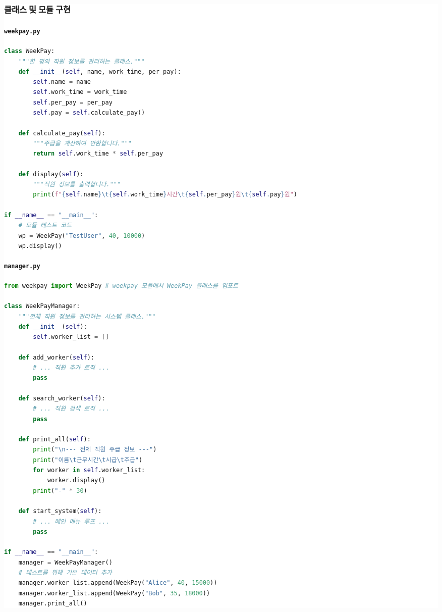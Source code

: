 ### 클래스 및 모듈 구현

#### `weekpay.py`

```python
class WeekPay:
    """한 명의 직원 정보를 관리하는 클래스."""
    def __init__(self, name, work_time, per_pay):
        self.name = name
        self.work_time = work_time
        self.per_pay = per_pay
        self.pay = self.calculate_pay()

    def calculate_pay(self):
        """주급을 계산하여 반환합니다."""
        return self.work_time * self.per_pay

    def display(self):
        """직원 정보를 출력합니다."""
        print(f"{self.name}\t{self.work_time}시간\t{self.per_pay}원\t{self.pay}원")

if __name__ == "__main__":
    # 모듈 테스트 코드
    wp = WeekPay("TestUser", 40, 10000)
    wp.display()
```

#### `manager.py`

```python
from weekpay import WeekPay # weekpay 모듈에서 WeekPay 클래스를 임포트

class WeekPayManager:
    """전체 직원 정보를 관리하는 시스템 클래스."""
    def __init__(self):
        self.worker_list = []

    def add_worker(self):
        # ... 직원 추가 로직 ...
        pass

    def search_worker(self):
        # ... 직원 검색 로직 ...
        pass
    
    def print_all(self):
        print("\n--- 전체 직원 주급 정보 ---")
        print("이름\t근무시간\t시급\t주급")
        for worker in self.worker_list:
            worker.display()
        print("-" * 30)

    def start_system(self):
        # ... 메인 메뉴 루프 ...
        pass

if __name__ == "__main__":
    manager = WeekPayManager()
    # 테스트를 위해 기본 데이터 추가
    manager.worker_list.append(WeekPay("Alice", 40, 15000))
    manager.worker_list.append(WeekPay("Bob", 35, 18000))
    manager.print_all()
```
